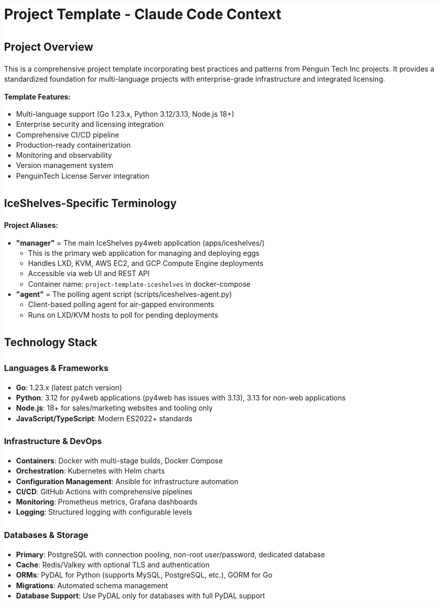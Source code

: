 # Project Template - Claude Code Context

## Project Overview

This is a comprehensive project template incorporating best practices and patterns from Penguin Tech Inc projects. It provides a standardized foundation for multi-language projects with enterprise-grade infrastructure and integrated licensing.

**Template Features:**
- Multi-language support (Go 1.23.x, Python 3.12/3.13, Node.js 18+)
- Enterprise security and licensing integration
- Comprehensive CI/CD pipeline
- Production-ready containerization
- Monitoring and observability
- Version management system
- PenguinTech License Server integration

## IceShelves-Specific Terminology

**Project Aliases:**
- **"manager"** = The main IceShelves py4web application (apps/iceshelves/)
  - This is the primary web application for managing and deploying eggs
  - Handles LXD, KVM, AWS EC2, and GCP Compute Engine deployments
  - Accessible via web UI and REST API
  - Container name: `project-template-iceshelves` in docker-compose
- **"agent"** = The polling agent script (scripts/iceshelves-agent.py)
  - Client-based polling agent for air-gapped environments
  - Runs on LXD/KVM hosts to poll for pending deployments

## Technology Stack

### Languages & Frameworks
- **Go**: 1.23.x (latest patch version)
- **Python**: 3.12 for py4web applications (py4web has issues with 3.13), 3.13 for non-web applications
- **Node.js**: 18+ for sales/marketing websites and tooling only
- **JavaScript/TypeScript**: Modern ES2022+ standards

### Infrastructure & DevOps
- **Containers**: Docker with multi-stage builds, Docker Compose
- **Orchestration**: Kubernetes with Helm charts
- **Configuration Management**: Ansible for infrastructure automation
- **CI/CD**: GitHub Actions with comprehensive pipelines
- **Monitoring**: Prometheus metrics, Grafana dashboards
- **Logging**: Structured logging with configurable levels

### Databases & Storage
- **Primary**: PostgreSQL with connection pooling, non-root user/password, dedicated database
- **Cache**: Redis/Valkey with optional TLS and authentication
- **ORMs**: PyDAL for Python (supports MySQL, PostgreSQL, etc.), GORM for Go
- **Migrations**: Automated schema management
- **Database Support**: Use PyDAL only for databases with full PyDAL support
